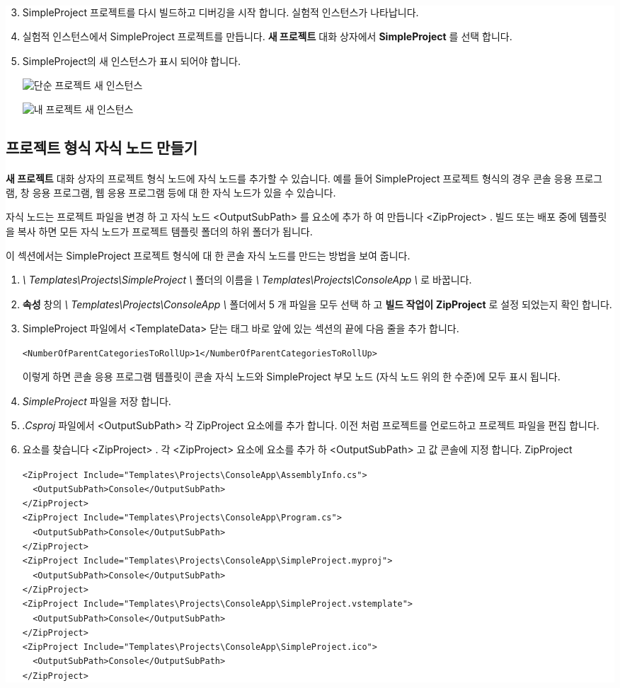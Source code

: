 3. SimpleProject 프로젝트를 다시 빌드하고 디버깅을 시작 합니다. 실험적 인스턴스가 나타납니다.

4. 실험적 인스턴스에서 SimpleProject 프로젝트를 만듭니다. **새 프로젝트** 대화 상자에서 **SimpleProject** 를 선택 합니다.

5. SimpleProject의 새 인스턴스가 표시 되어야 합니다.

    ![단순 프로젝트 새 인스턴스](../extensibility/media/simpproj2_newproj.png "SimpProj2_NewProj")

    ![내 프로젝트 새 인스턴스](../extensibility/media/simpproj2_myproj.png "SimpProj2_MyProj")

## <a name="create-a-project-type-child-node"></a>프로젝트 형식 자식 노드 만들기
**새 프로젝트** 대화 상자의 프로젝트 형식 노드에 자식 노드를 추가할 수 있습니다. 예를 들어 SimpleProject 프로젝트 형식의 경우 콘솔 응용 프로그램, 창 응용 프로그램, 웹 응용 프로그램 등에 대 한 자식 노드가 있을 수 있습니다.

자식 노드는 프로젝트 파일을 변경 하 고 자식 노드 \<OutputSubPath> 를 요소에 추가 하 여 만듭니다 \<ZipProject> . 빌드 또는 배포 중에 템플릿을 복사 하면 모든 자식 노드가 프로젝트 템플릿 폴더의 하위 폴더가 됩니다.

이 섹션에서는 SimpleProject 프로젝트 형식에 대 한 콘솔 자식 노드를 만드는 방법을 보여 줍니다.

1. *\\ Templates\Projects\SimpleProject \\* 폴더의 이름을 *\\ Templates\Projects\ConsoleApp \\* 로 바꿉니다.

2. **속성** 창의 *\\ Templates\Projects\ConsoleApp \\* 폴더에서 5 개 파일을 모두 선택 하 고 **빌드 작업이** **ZipProject** 로 설정 되었는지 확인 합니다.

3. SimpleProject 파일에서 \<TemplateData> 닫는 태그 바로 앞에 있는 섹션의 끝에 다음 줄을 추가 합니다.

    ```
    <NumberOfParentCategoriesToRollUp>1</NumberOfParentCategoriesToRollUp>
    ```

    이렇게 하면 콘솔 응용 프로그램 템플릿이 콘솔 자식 노드와 SimpleProject 부모 노드 (자식 노드 위의 한 수준)에 모두 표시 됩니다.

4. *SimpleProject* 파일을 저장 합니다.

5. *.Csproj* 파일에서 \<OutputSubPath> 각 ZipProject 요소에를 추가 합니다. 이전 처럼 프로젝트를 언로드하고 프로젝트 파일을 편집 합니다.

6. 요소를 찾습니다 \<ZipProject> . 각 \<ZipProject> 요소에 요소를 추가 하 \<OutputSubPath> 고 값 콘솔에 지정 합니다. ZipProject

    ```
    <ZipProject Include="Templates\Projects\ConsoleApp\AssemblyInfo.cs">
      <OutputSubPath>Console</OutputSubPath>
    </ZipProject>
    <ZipProject Include="Templates\Projects\ConsoleApp\Program.cs">
      <OutputSubPath>Console</OutputSubPath>
    </ZipProject>
    <ZipProject Include="Templates\Projects\ConsoleApp\SimpleProject.myproj">
      <OutputSubPath>Console</OutputSubPath>
    </ZipProject>
    <ZipProject Include="Templates\Projects\ConsoleApp\SimpleProject.vstemplate">
      <OutputSubPath>Console</OutputSubPath>
    </ZipProject>
    <ZipProject Include="Templates\Projects\ConsoleApp\SimpleProject.ico">
      <OutputSubPath>Console</OutputSubPath>
    </ZipProject>
    ```
